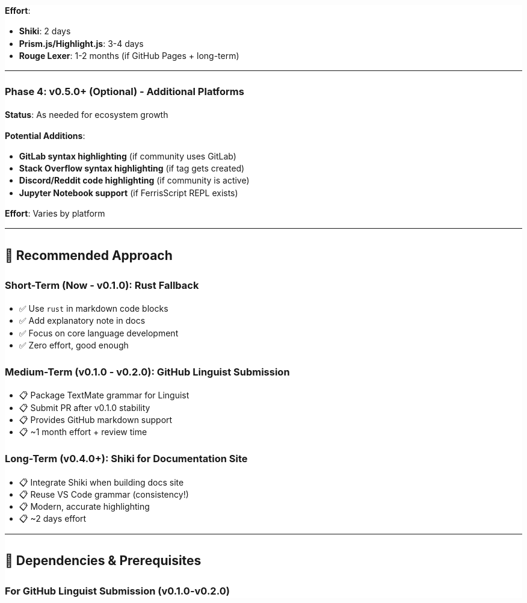 **Effort**:

- **Shiki**: 2 days
- **Prism.js/Highlight.js**: 3-4 days
- **Rouge Lexer**: 1-2 months (if GitHub Pages + long-term)

---

### Phase 4: v0.5.0+ (Optional) - **Additional Platforms**

**Status**: As needed for ecosystem growth

**Potential Additions**:

- **GitLab syntax highlighting** (if community uses GitLab)
- **Stack Overflow syntax highlighting** (if tag gets created)
- **Discord/Reddit code highlighting** (if community is active)
- **Jupyter Notebook support** (if FerrisScript REPL exists)

**Effort**: Varies by platform

---

## 🎯 Recommended Approach

### Short-Term (Now - v0.1.0): **Rust Fallback**

- ✅ Use `rust` in markdown code blocks
- ✅ Add explanatory note in docs
- ✅ Focus on core language development
- ✅ Zero effort, good enough

### Medium-Term (v0.1.0 - v0.2.0): **GitHub Linguist Submission**

- 📋 Package TextMate grammar for Linguist
- 📋 Submit PR after v0.1.0 stability
- 📋 Provides GitHub markdown support
- 📋 ~1 month effort + review time

### Long-Term (v0.4.0+): **Shiki for Documentation Site**

- 📋 Integrate Shiki when building docs site
- 📋 Reuse VS Code grammar (consistency!)
- 📋 Modern, accurate highlighting
- 📋 ~2 days effort

---

## 📝 Dependencies & Prerequisites

### For GitHub Linguist Submission (v0.1.0-v0.2.0)
